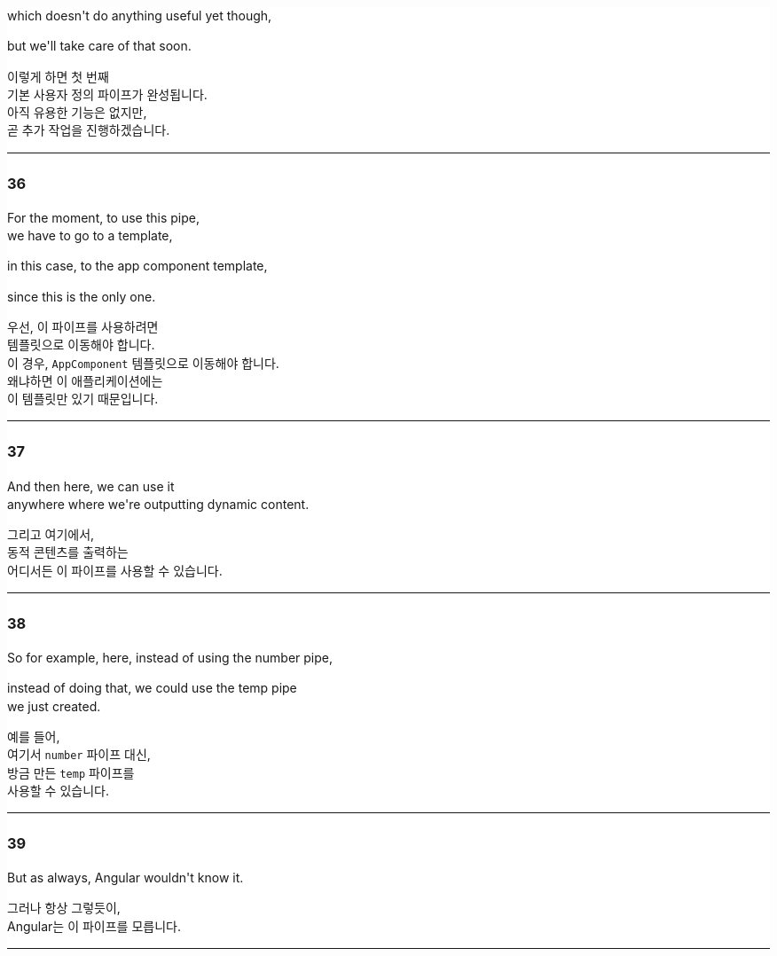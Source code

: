 which doesn't do anything useful yet though,

but we'll take care of that soon.

이렇게 하면 첫 번째  
기본 사용자 정의 파이프가 완성됩니다.  
아직 유용한 기능은 없지만,  
곧 추가 작업을 진행하겠습니다.

---

### 36
For the moment, to use this pipe,  
we have to go to a template,

in this case, to the app component template,

since this is the only one.

우선, 이 파이프를 사용하려면  
템플릿으로 이동해야 합니다.  
이 경우, `AppComponent` 템플릿으로 이동해야 합니다.  
왜냐하면 이 애플리케이션에는  
이 템플릿만 있기 때문입니다.

---

### 37
And then here, we can use it  
anywhere where we're outputting dynamic content.

그리고 여기에서,  
동적 콘텐츠를 출력하는  
어디서든 이 파이프를 사용할 수 있습니다.

---

### 38
So for example, here, instead of using the number pipe,

instead of doing that, we could use the temp pipe  
we just created.

예를 들어,  
여기서 `number` 파이프 대신,  
방금 만든 `temp` 파이프를  
사용할 수 있습니다.

---

### 39
But as always, Angular wouldn't know it.

그러나 항상 그렇듯이,  
Angular는 이 파이프를 모릅니다.

---